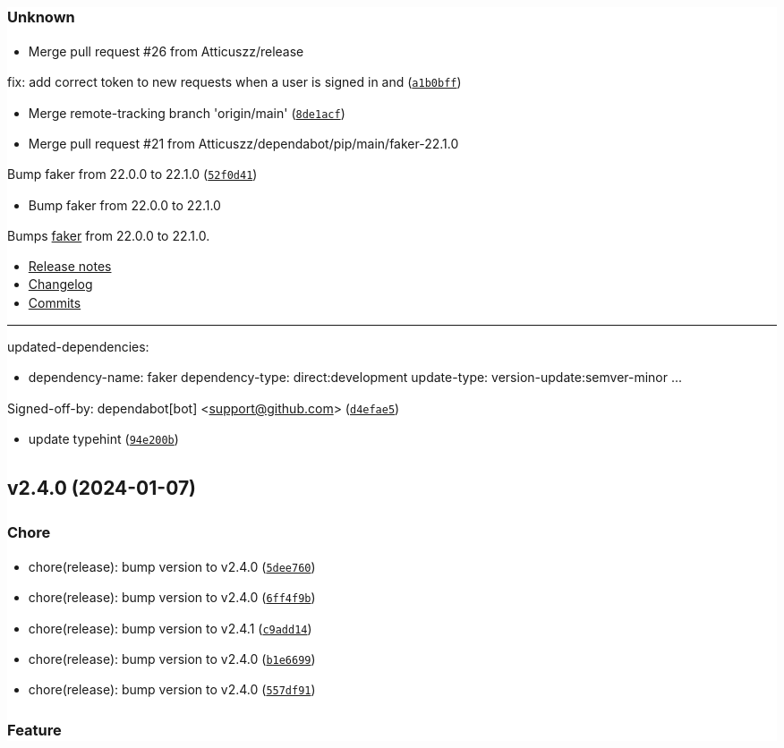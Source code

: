 ### Unknown

* Merge pull request #26 from Atticuszz/release

fix: add correct token to new requests when a user is signed in and ([`a1b0bff`](https://github.com/Atticuszz/supabase-py-async/commit/a1b0bff9a499528e6a74bbf3c653f62053b506ad))

* Merge remote-tracking branch &#39;origin/main&#39; ([`8de1acf`](https://github.com/Atticuszz/supabase-py-async/commit/8de1acf154f244638e253b275fe465b9dc89c9ab))

* Merge pull request #21 from Atticuszz/dependabot/pip/main/faker-22.1.0

Bump faker from 22.0.0 to 22.1.0 ([`52f0d41`](https://github.com/Atticuszz/supabase-py-async/commit/52f0d413acae912cfa4b225192d0a34a8405fc60))

* Bump faker from 22.0.0 to 22.1.0

Bumps [faker](https://github.com/joke2k/faker) from 22.0.0 to 22.1.0.
- [Release notes](https://github.com/joke2k/faker/releases)
- [Changelog](https://github.com/joke2k/faker/blob/master/CHANGELOG.md)
- [Commits](https://github.com/joke2k/faker/compare/v22.0.0...v22.1.0)

---
updated-dependencies:
- dependency-name: faker
  dependency-type: direct:development
  update-type: version-update:semver-minor
...

Signed-off-by: dependabot[bot] &lt;support@github.com&gt; ([`d4efae5`](https://github.com/Atticuszz/supabase-py-async/commit/d4efae51e9f10b5ff8f0b02bf64b26443292b392))

* update typehint ([`94e200b`](https://github.com/Atticuszz/supabase-py-async/commit/94e200bb38e89a4b6ccc450133fe69ff31e76d78))


## v2.4.0 (2024-01-07)

### Chore

* chore(release): bump version to v2.4.0 ([`5dee760`](https://github.com/Atticuszz/supabase-py-async/commit/5dee760b39d472d6f6b02bf41cd297c5baa64ef9))

* chore(release): bump version to v2.4.0 ([`6ff4f9b`](https://github.com/Atticuszz/supabase-py-async/commit/6ff4f9b499f9c13e5139b37a8037ff6e47b934d8))

* chore(release): bump version to v2.4.1 ([`c9add14`](https://github.com/Atticuszz/supabase-py-async/commit/c9add14904dfd6f4cdae244a2ce752c1b9555e90))

* chore(release): bump version to v2.4.0 ([`b1e6699`](https://github.com/Atticuszz/supabase-py-async/commit/b1e66991b77ca7271735822dd72f4fed0fffa758))

* chore(release): bump version to v2.4.0 ([`557df91`](https://github.com/Atticuszz/supabase-py-async/commit/557df915b65416d18727e84b7a55910c88a1a874))

### Feature
